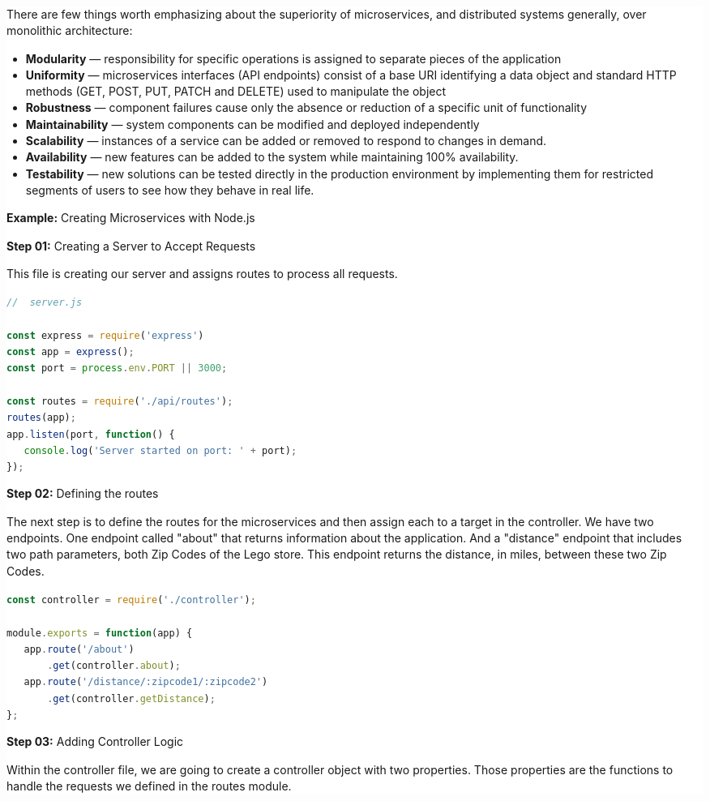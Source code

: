 There are few things worth emphasizing about the superiority of microservices, and distributed systems generally, over monolithic architecture:

* **Modularity** — responsibility for specific operations is assigned to separate pieces of the application
* **Uniformity** — microservices interfaces (API endpoints) consist of a base URI identifying a data object and standard HTTP methods (GET, POST, PUT, PATCH and DELETE) used to manipulate the object
* **Robustness** — component failures cause only the absence or reduction of a specific unit of functionality
* **Maintainability** — system components can be modified and deployed independently
* **Scalability** — instances of a service can be added or removed to respond to changes in demand.
* **Availability** — new features can be added to the system while maintaining 100% availability.
* **Testability** — new solutions can be tested directly in the production environment by implementing them for  restricted segments of users to see how they behave in real life.

**Example:** Creating Microservices with Node.js

**Step 01:** Creating a Server to Accept Requests

This file is creating our server and assigns routes to process all requests.

```js
//  server.js

const express = require('express')
const app = express();
const port = process.env.PORT || 3000;

const routes = require('./api/routes');
routes(app);
app.listen(port, function() {
   console.log('Server started on port: ' + port);
});
```

**Step 02:** Defining the routes

The next step is to define the routes for the microservices and then assign each to a target in the controller. We have two endpoints. One endpoint called "about" that returns information about the application. And a "distance" endpoint that includes two path parameters, both Zip Codes of the Lego store. This endpoint returns the distance, in miles, between these two Zip Codes.

```js
const controller = require('./controller');

module.exports = function(app) {
   app.route('/about')
       .get(controller.about);
   app.route('/distance/:zipcode1/:zipcode2')
       .get(controller.getDistance);
};
```

**Step 03:** Adding Controller Logic

Within the controller file, we are going to create a controller object with two properties. Those properties are the functions to handle the requests we defined in the routes module.
